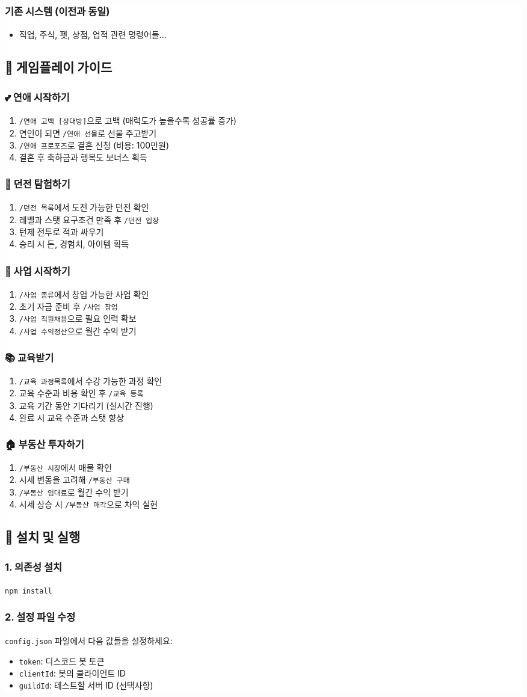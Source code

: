 ### 기존 시스템 (이전과 동일)
- 직업, 주식, 펫, 상점, 업적 관련 명령어들...

## 🎯 게임플레이 가이드

### 💕 연애 시작하기
1. `/연애 고백 [상대방]`으로 고백 (매력도가 높을수록 성공률 증가)
2. 연인이 되면 `/연애 선물`로 선물 주고받기
3. `/연애 프로포즈`로 결혼 신청 (비용: 100만원)
4. 결혼 후 축하금과 행복도 보너스 획득

### 🏰 던전 탐험하기
1. `/던전 목록`에서 도전 가능한 던전 확인
2. 레벨과 스탯 요구조건 만족 후 `/던전 입장`
3. 턴제 전투로 적과 싸우기
4. 승리 시 돈, 경험치, 아이템 획득

### 🏢 사업 시작하기
1. `/사업 종류`에서 창업 가능한 사업 확인
2. 초기 자금 준비 후 `/사업 창업`
3. `/사업 직원채용`으로 필요 인력 확보
4. `/사업 수익정산`으로 월간 수익 받기

### 📚 교육받기
1. `/교육 과정목록`에서 수강 가능한 과정 확인
2. 교육 수준과 비용 확인 후 `/교육 등록`
3. 교육 기간 동안 기다리기 (실시간 진행)
4. 완료 시 교육 수준과 스탯 향상

### 🏠 부동산 투자하기
1. `/부동산 시장`에서 매물 확인
2. 시세 변동을 고려해 `/부동산 구매`
3. `/부동산 임대료`로 월간 수익 받기
4. 시세 상승 시 `/부동산 매각`으로 차익 실현

## 🚀 설치 및 실행

### 1. 의존성 설치
```bash
npm install
```

### 2. 설정 파일 수정
`config.json` 파일에서 다음 값들을 설정하세요:
- `token`: 디스코드 봇 토큰
- `clientId`: 봇의 클라이언트 ID
- `guildId`: 테스트할 서버 ID (선택사항)
